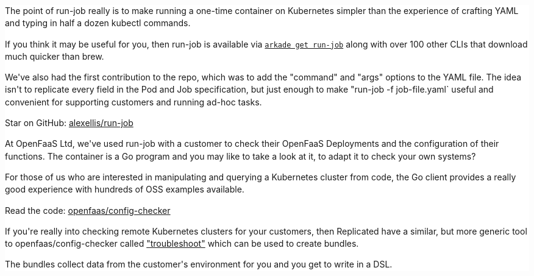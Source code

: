 The point of run-job really is to make running a one-time container on Kubernetes simpler than the experience of crafting YAML and typing in half a dozen kubectl commands.

If you think it may be useful for you, then run-job is available via [`arkade get run-job`](https://arkade.dev) along with over 100 other CLIs that download much quicker than brew.

We've also had the first contribution to the repo, which was to add the "command" and "args" options to the YAML file. The idea isn't to replicate every field in the Pod and Job specification, but just enough to make "run-job -f job-file.yaml` useful and convenient for supporting customers and running ad-hoc tasks.

Star on GitHub: [alexellis/run-job](https://github.com/alexellis/run-job/)

At OpenFaaS Ltd, we've used run-job with a customer to check their OpenFaaS Deployments and the configuration of their functions. The container is a Go program and you may like to take a look at it, to adapt it to check your own systems?

For those of us who are interested in manipulating and querying a Kubernetes cluster from code, the Go client provides a really good experience with hundreds of OSS examples available.

Read the code: [openfaas/config-checker](https://github.com/openfaas/config-checker)

If you're really into checking remote Kubernetes clusters for your customers, then Replicated have a similar, but more generic tool to openfaas/config-checker called ["troubleshoot"](https://github.com/replicatedhq/troubleshoot) which can be used to create bundles.

The bundles collect data from the customer's environment for you and you get to write in a DSL.